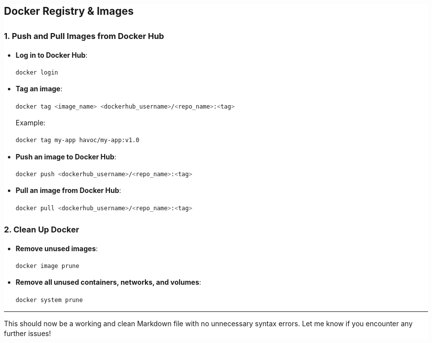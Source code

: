 ## Docker Registry & Images

### 1. Push and Pull Images from Docker Hub

- **Log in to Docker Hub**:

  ```bash
  docker login
  ```

- **Tag an image**:

  ```bash
  docker tag <image_name> <dockerhub_username>/<repo_name>:<tag>
  ```

  Example:

  ```bash
  docker tag my-app havoc/my-app:v1.0
  ```

- **Push an image to Docker Hub**:

  ```bash
  docker push <dockerhub_username>/<repo_name>:<tag>
  ```

- **Pull an image from Docker Hub**:

  ```bash
  docker pull <dockerhub_username>/<repo_name>:<tag>
  ```

### 2. Clean Up Docker

- **Remove unused images**:

  ```bash
  docker image prune
  ```

- **Remove all unused containers, networks, and volumes**:

  ```bash
  docker system prune
  ```

---

This should now be a working and clean Markdown file with no unnecessary syntax errors. Let me know if you encounter any further issues!
